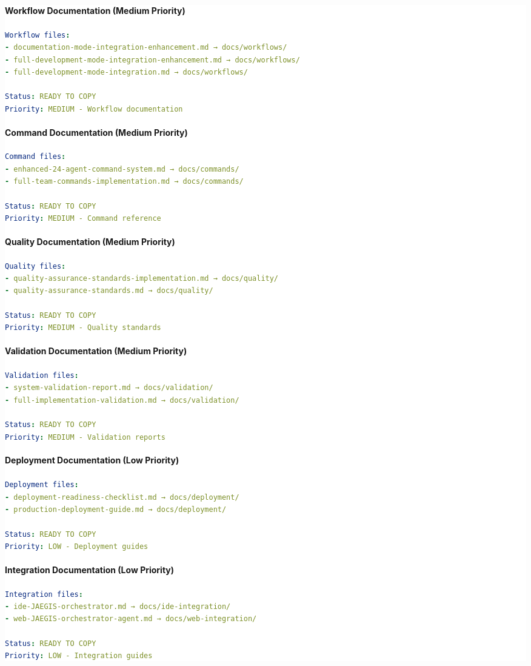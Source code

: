 
#### **Workflow Documentation (Medium Priority)**
```yaml
Workflow files:
- documentation-mode-integration-enhancement.md → docs/workflows/
- full-development-mode-integration-enhancement.md → docs/workflows/
- full-development-mode-integration.md → docs/workflows/

Status: READY TO COPY
Priority: MEDIUM - Workflow documentation
```

#### **Command Documentation (Medium Priority)**
```yaml
Command files:
- enhanced-24-agent-command-system.md → docs/commands/
- full-team-commands-implementation.md → docs/commands/

Status: READY TO COPY
Priority: MEDIUM - Command reference
```

#### **Quality Documentation (Medium Priority)**
```yaml
Quality files:
- quality-assurance-standards-implementation.md → docs/quality/
- quality-assurance-standards.md → docs/quality/

Status: READY TO COPY
Priority: MEDIUM - Quality standards
```

#### **Validation Documentation (Medium Priority)**
```yaml
Validation files:
- system-validation-report.md → docs/validation/
- full-implementation-validation.md → docs/validation/

Status: READY TO COPY
Priority: MEDIUM - Validation reports
```

#### **Deployment Documentation (Low Priority)**
```yaml
Deployment files:
- deployment-readiness-checklist.md → docs/deployment/
- production-deployment-guide.md → docs/deployment/

Status: READY TO COPY
Priority: LOW - Deployment guides
```

#### **Integration Documentation (Low Priority)**
```yaml
Integration files:
- ide-JAEGIS-orchestrator.md → docs/ide-integration/
- web-JAEGIS-orchestrator-agent.md → docs/web-integration/

Status: READY TO COPY
Priority: LOW - Integration guides
```
